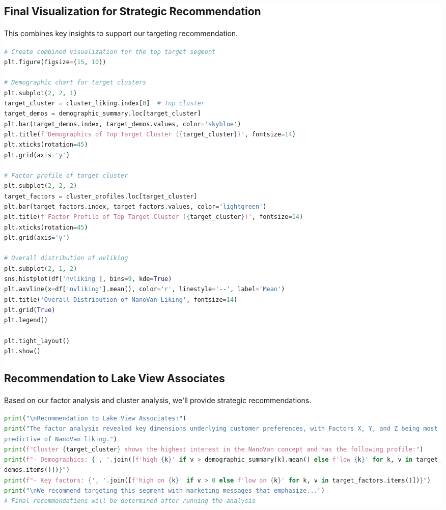 ## Final Visualization for Strategic Recommendation
This combines key insights to support our targeting recommendation.

```python
# Create combined visualization for the top target segment
plt.figure(figsize=(15, 10))

# Demographic chart for target clusters
plt.subplot(2, 2, 1)
target_cluster = cluster_liking.index[0]  # Top cluster
target_demos = demographic_summary.loc[target_cluster]
plt.bar(target_demos.index, target_demos.values, color='skyblue')
plt.title(f'Demographics of Top Target Cluster ({target_cluster})', fontsize=14)
plt.xticks(rotation=45)
plt.grid(axis='y')

# Factor profile of target cluster
plt.subplot(2, 2, 2)
target_factors = cluster_profiles.loc[target_cluster]
plt.bar(target_factors.index, target_factors.values, color='lightgreen')
plt.title(f'Factor Profile of Top Target Cluster ({target_cluster})', fontsize=14)
plt.xticks(rotation=45)
plt.grid(axis='y')

# Overall distribution of nvliking
plt.subplot(2, 1, 2)
sns.histplot(df['nvliking'], bins=9, kde=True)
plt.axvline(x=df['nvliking'].mean(), color='r', linestyle='--', label='Mean')
plt.title('Overall Distribution of NanoVan Liking', fontsize=14)
plt.grid(True)
plt.legend()

plt.tight_layout()
plt.show()
```

## Recommendation to Lake View Associates
Based on our factor analysis and cluster analysis, we'll provide strategic recommendations.

```python
print("\nRecommendation to Lake View Associates:")
print("The factor analysis revealed key dimensions underlying customer preferences, with Factors X, Y, and Z being most predictive of NanoVan liking.")
print(f"Cluster {target_cluster} shows the highest interest in the NanoVan concept and has the following profile:")
print(f"- Demographics: {', '.join([f'high {k}' if v > demographic_summary[k].mean() else f'low {k}' for k, v in target_demos.items()])}")
print(f"- Key factors: {', '.join([f'high on {k}' if v > 0 else f'low on {k}' for k, v in target_factors.items()])}")
print("\nWe recommend targeting this segment with marketing messages that emphasize...")
# Final recommendations will be determined after running the analysis
```
